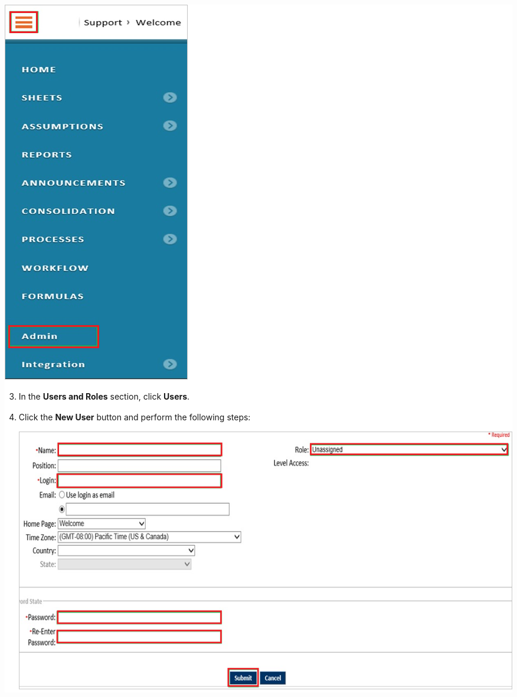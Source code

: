    ![Administration](./media/adaptivesuite-tutorial/IC805644.png "Administration")

3. In the **Users and Roles** section, click **Users**.

4. Click the **New User** button and perform the following steps:

   ![Submit](./media/adaptivesuite-tutorial/IC805649.png "Submit")
